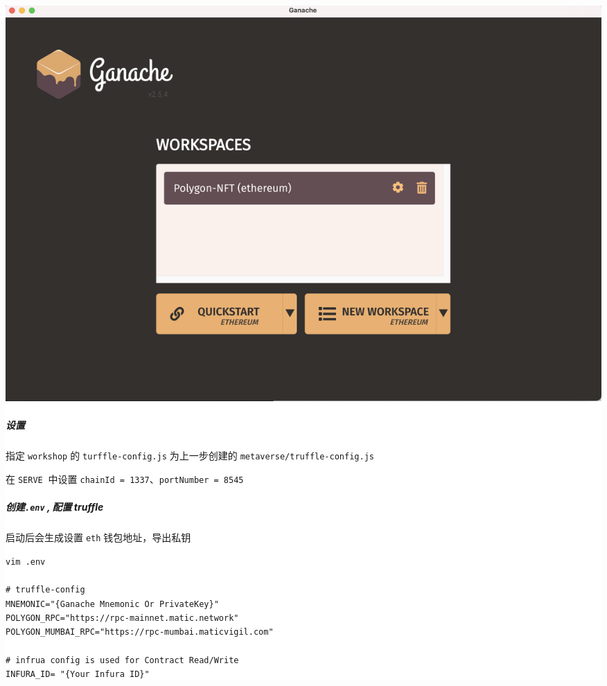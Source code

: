 ![ganache](./docs/ganache-workshop.png)

##### 设置
指定 `workshop` 的 `turffle-config.js` 为上一步创建的 `metaverse/truffle-config.js`

 在 `SERVE`  中设置 `chainId = 1337`、`portNumber = 8545`
 
 

##### 创建`.env` , 配置 truffle

启动后会生成设置 `eth` 钱包地址，导出私钥

```javascripts
vim .env 

# truffle-config
MNEMONIC="{Ganache Mnemonic Or PrivateKey}"
POLYGON_RPC="https://rpc-mainnet.matic.network"
POLYGON_MUMBAI_RPC="https://rpc-mumbai.maticvigil.com"

# infrua config is used for Contract Read/Write
INFURA_ID= "{Your Infura ID}"
```
